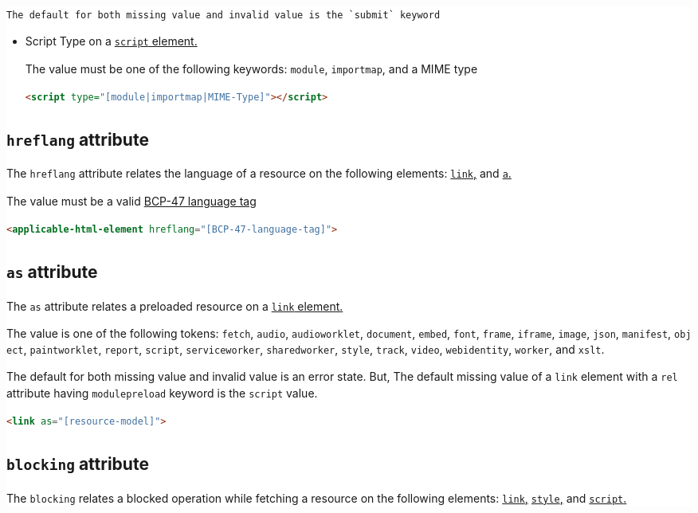     The default for both missing value and invalid value is the `submit` keyword

  - Script Type on a [`script` element.](/en/html-content-metas/#element-script)

    The value must be one of the following keywords: `module`, `importmap`, and a MIME type

    ```html
    <script type="[module|importmap|MIME-Type]"></script>
    ```
</section>



<section>
  <hgroup>
    <h2 id="hreflang"><code>hreflang</code> attribute</h2>
  </hgroup>

  The `hreflang` attribute relates the language of a resource on the following elements: [`link`,](/en/html-content-metas/#element-link) and [`a`.](/en/html-content-connotations/#element-a)

  The value must be a valid [BCP-47 language tag](https://www.rfc-editor.org/info/bcp47)

  ```html
  <applicable-html-element hreflang="[BCP-47-language-tag]">
  ```
</section>



<section>
  <hgroup>
    <h2 id="as"><code>as</code> attribute</h2>
  </hgroup>

  The `as` attribute relates a preloaded resource on a [`link` element.](/en/html-content-metas/#element-link)

  The value is one of the following tokens: `fetch`, `audio`, `audioworklet`, `document`, `embed`, `font`, `frame`, `iframe`, `image`, `json`, `manifest`, `object`, `paintworklet`, `report`, `script`, `serviceworker`, `sharedworker`, `style`, `track`, `video`, `webidentity`, `worker`, and `xslt`.

  The default for both missing value and invalid value is an error state. But, The default missing value of a `link` element with a `rel` attribute having `modulepreload` keyword is the `script` value.

  ```html
  <link as="[resource-model]">
  ```
</section>



<section>
  <hgroup>
    <h2 id="blocking"><code>blocking</code> attribute</h2>
  </hgroup>

  The `blocking` relates a blocked operation while fetching a resource on the following elements:
  <a href="/en/html-content-metas/#element-link"><code>link</code>,</a>
  <a href="/en/html-content-metas/#element-style"><code>style</code>,</a> and 
  <a href="/en/html-content-metas/#element-script"><code>script</code>.</a>
